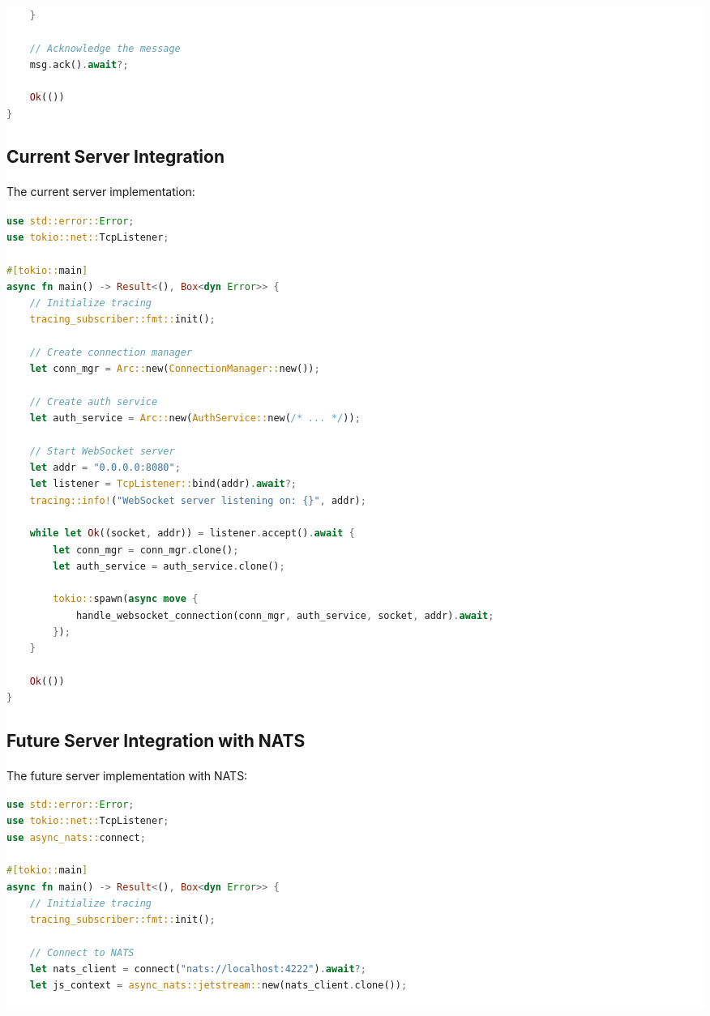 ```rust
    }
    
    // Acknowledge the message
    msg.ack().await?;
    
    Ok(())
}
```

## Current Server Integration

The current server implementation:

```rust
use std::error::Error;
use tokio::net::TcpListener;

#[tokio::main]
async fn main() -> Result<(), Box<dyn Error>> {
    // Initialize tracing
    tracing_subscriber::fmt::init();
    
    // Create connection manager
    let conn_mgr = Arc::new(ConnectionManager::new());
    
    // Create auth service
    let auth_service = Arc::new(AuthService::new(/* ... */));
    
    // Start WebSocket server
    let addr = "0.0.0.0:8080";
    let listener = TcpListener::bind(addr).await?;
    tracing::info!("WebSocket server listening on: {}", addr);
    
    while let Ok((socket, addr)) = listener.accept().await {
        let conn_mgr = conn_mgr.clone();
        let auth_service = auth_service.clone();
        
        tokio::spawn(async move {
            handle_websocket_connection(conn_mgr, auth_service, socket, addr).await;
        });
    }
    
    Ok(())
}
```

## Future Server Integration with NATS

The future server implementation with NATS:

```rust
use std::error::Error;
use tokio::net::TcpListener;
use async_nats::connect;

#[tokio::main]
async fn main() -> Result<(), Box<dyn Error>> {
    // Initialize tracing
    tracing_subscriber::fmt::init();
    
    // Connect to NATS
    let nats_client = connect("nats://localhost:4222").await?;
    let js_context = async_nats::jetstream::new(nats_client.clone());
    
```